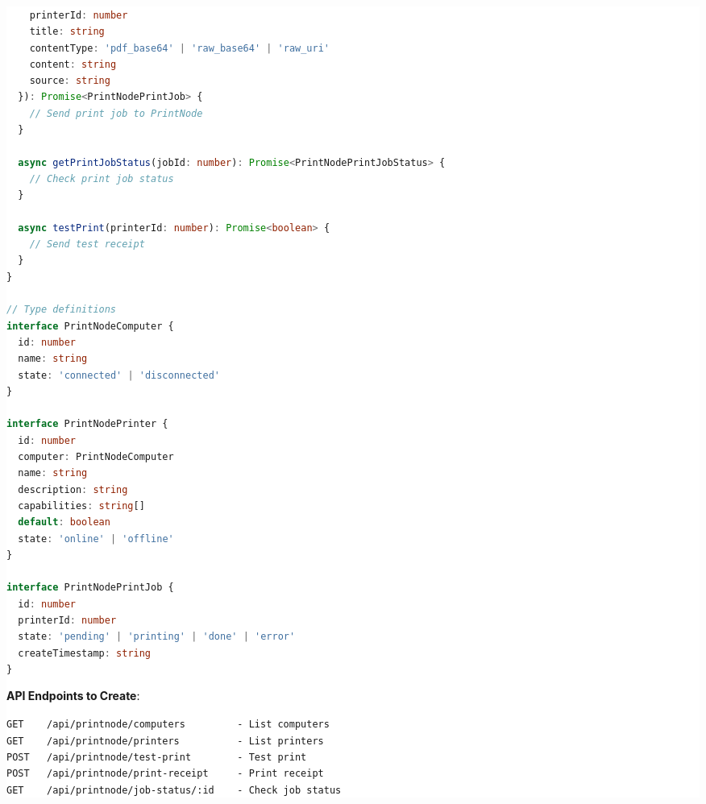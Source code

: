 ```typescript
    printerId: number
    title: string
    contentType: 'pdf_base64' | 'raw_base64' | 'raw_uri'
    content: string
    source: string
  }): Promise<PrintNodePrintJob> {
    // Send print job to PrintNode
  }

  async getPrintJobStatus(jobId: number): Promise<PrintNodePrintJobStatus> {
    // Check print job status
  }

  async testPrint(printerId: number): Promise<boolean> {
    // Send test receipt
  }
}

// Type definitions
interface PrintNodeComputer {
  id: number
  name: string
  state: 'connected' | 'disconnected'
}

interface PrintNodePrinter {
  id: number
  computer: PrintNodeComputer
  name: string
  description: string
  capabilities: string[]
  default: boolean
  state: 'online' | 'offline'
}

interface PrintNodePrintJob {
  id: number
  printerId: number
  state: 'pending' | 'printing' | 'done' | 'error'
  createTimestamp: string
}
```

**API Endpoints to Create**:
```
GET    /api/printnode/computers         - List computers
GET    /api/printnode/printers          - List printers
POST   /api/printnode/test-print        - Test print
POST   /api/printnode/print-receipt     - Print receipt
GET    /api/printnode/job-status/:id    - Check job status
```
